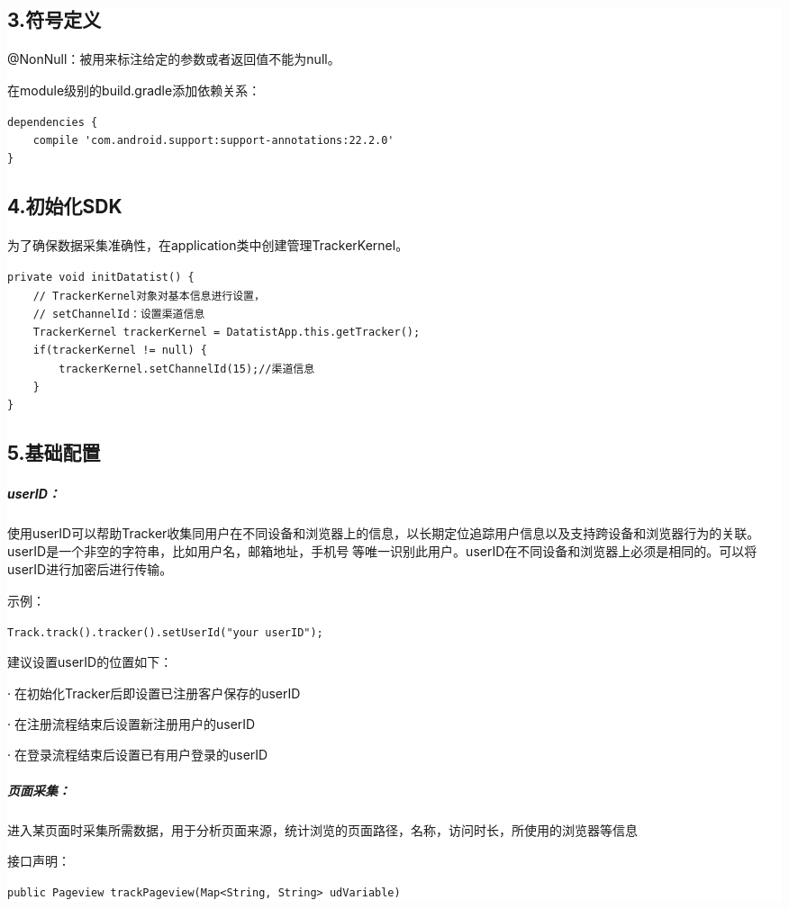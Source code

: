 ## 3.符号定义

@NonNull：被用来标注给定的参数或者返回值不能为null。

在module级别的build.gradle添加依赖关系：

```
dependencies {
    compile 'com.android.support:support-annotations:22.2.0'
}
```

## 4.初始化SDK

为了确保数据采集准确性，在application类中创建管理TrackerKernel。

```
private void initDatatist() {
    // TrackerKernel对象对基本信息进行设置，
    // setChannelId：设置渠道信息
    TrackerKernel trackerKernel = DatatistApp.this.getTracker();
    if(trackerKernel != null) {
        trackerKernel.setChannelId(15);//渠道信息
    }
}
```

## 5.基础配置

##### userID：

使用userID可以帮助Tracker收集同用户在不同设备和浏览器上的信息，以长期定位追踪用户信息以及支持跨设备和浏览器行为的关联。userID是一个非空的字符串，比如用户名，邮箱地址，手机号 等唯一识别此用户。userID在不同设备和浏览器上必须是相同的。可以将userID进行加密后进行传输。

示例：

```
Track.track().tracker().setUserId("your userID");
```

建议设置userID的位置如下：

· 在初始化Tracker后即设置已注册客户保存的userID

· 在注册流程结束后设置新注册用户的userID

· 在登录流程结束后设置已有用户登录的userID

##### 页面采集：

进入某页面时采集所需数据，用于分析页面来源，统计浏览的页面路径，名称，访问时长，所使用的浏览器等信息

接口声明：

```
public Pageview trackPageview(Map<String, String> udVariable)
```
